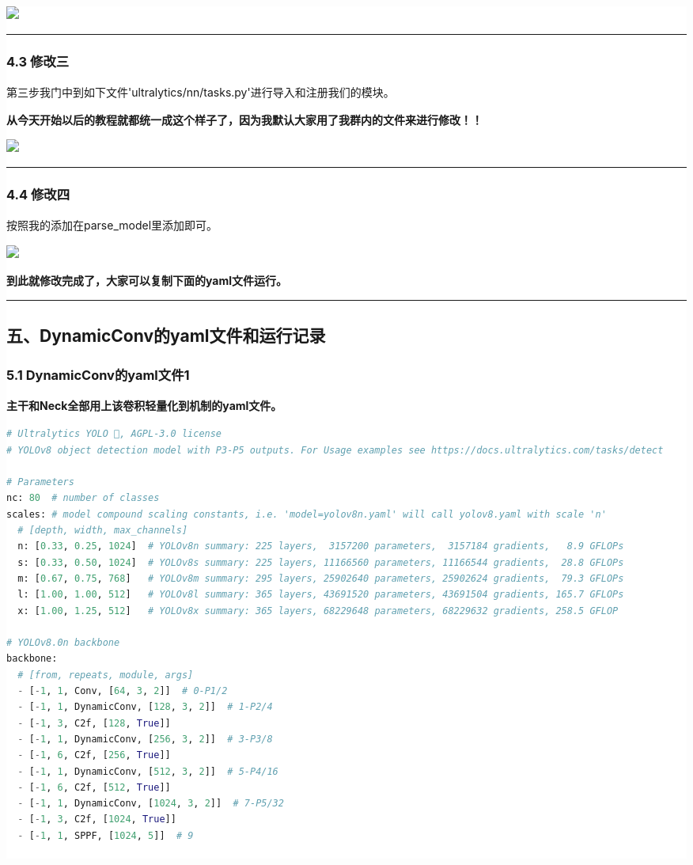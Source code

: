 ![](https://yangyang666.oss-cn-chengdu.aliyuncs.com/typoraImages/a7211448c1704d54925067fb2971a9ee.png)

* * *

### 4.3 修改三 

第三步我门中到如下文件'ultralytics/nn/tasks.py'进行导入和注册我们的模块。

**从今天开始以后的教程就都统一成这个样子了，因为我默认大家用了我群内的文件来进行修改！！**

![](https://yangyang666.oss-cn-chengdu.aliyuncs.com/typoraImages/67b28bda87e44d3285f0241acd165256.png)​

* * *

### 4.4 修改四 

按照我的添加在parse\_model里添加即可。

![](https://yangyang666.oss-cn-chengdu.aliyuncs.com/typoraImages/63cea629c8824261bad368e792797bb3.png)

**到此就修改完成了，大家可以复制下面的yaml文件运行。**

* * *

五、DynamicConv的yaml文件和运行记录
-------------------------

### 5.1 DynamicConv的yaml文件1

**主干和Neck全部用上该卷积轻量化到机制的yaml文件。**

```python
# Ultralytics YOLO 🚀, AGPL-3.0 license
# YOLOv8 object detection model with P3-P5 outputs. For Usage examples see https://docs.ultralytics.com/tasks/detect
 
# Parameters
nc: 80  # number of classes
scales: # model compound scaling constants, i.e. 'model=yolov8n.yaml' will call yolov8.yaml with scale 'n'
  # [depth, width, max_channels]
  n: [0.33, 0.25, 1024]  # YOLOv8n summary: 225 layers,  3157200 parameters,  3157184 gradients,   8.9 GFLOPs
  s: [0.33, 0.50, 1024]  # YOLOv8s summary: 225 layers, 11166560 parameters, 11166544 gradients,  28.8 GFLOPs
  m: [0.67, 0.75, 768]   # YOLOv8m summary: 295 layers, 25902640 parameters, 25902624 gradients,  79.3 GFLOPs
  l: [1.00, 1.00, 512]   # YOLOv8l summary: 365 layers, 43691520 parameters, 43691504 gradients, 165.7 GFLOPs
  x: [1.00, 1.25, 512]   # YOLOv8x summary: 365 layers, 68229648 parameters, 68229632 gradients, 258.5 GFLOP
 
# YOLOv8.0n backbone
backbone:
  # [from, repeats, module, args]
  - [-1, 1, Conv, [64, 3, 2]]  # 0-P1/2
  - [-1, 1, DynamicConv, [128, 3, 2]]  # 1-P2/4
  - [-1, 3, C2f, [128, True]]
  - [-1, 1, DynamicConv, [256, 3, 2]]  # 3-P3/8
  - [-1, 6, C2f, [256, True]]
  - [-1, 1, DynamicConv, [512, 3, 2]]  # 5-P4/16
  - [-1, 6, C2f, [512, True]]
  - [-1, 1, DynamicConv, [1024, 3, 2]]  # 7-P5/32
  - [-1, 3, C2f, [1024, True]]
  - [-1, 1, SPPF, [1024, 5]]  # 9
 
```